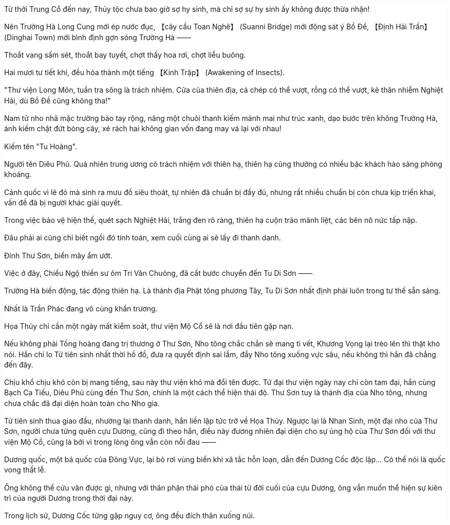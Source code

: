 Từ thời Trung Cổ đến nay, Thủy tộc chưa bao giờ sợ hy sinh, mà chỉ sợ sự hy sinh ấy không được thừa nhận!

Nên Trường Hà Long Cung mới ép nước đục, 【cây cầu Toan Nghê】 (Suanni Bridge) mới động sát ý Bồ Đề, 【Định Hải Trấn】 (Dinghai Town) mới bình định gợn sóng Trường Hà ——

Thoắt vang sấm sét, thoắt bay tuyết, chợt thấy hoa rơi, chợt liễu buông.

Hai mươi tư tiết khí, đều hóa thành một tiếng 【Kinh Trập】 (Awakening of Insects).

"Thư viện Long Môn, tuần tra sông là trách nhiệm. Cửa của thiên địa, cá chép có thể vượt, rồng có thể vượt, kẻ thân nhiễm Nghiệt Hải, dù Bồ Đề cũng không tha!"

Nam tử nho nhã mặc trường bào tay rộng, nâng một chuôi thanh kiếm mảnh mai như trúc xanh, dạo bước trên không Trường Hà, ánh kiếm chặt đứt bóng cây, xé rách hai không gian vốn đang may vá lại với nhau!

Kiếm tên "Tu Hoàng".

Người tên Diêu Phủ. Quả nhiên trung ương có trách nhiệm với thiên hạ, thiên hạ cũng thường có nhiều bậc khách hào sảng phóng khoáng.

Cảnh quốc vì lẽ đó mà sinh ra mưu đồ siêu thoát, tự nhiên đã chuẩn bị đầy đủ, nhưng rất nhiều chuẩn bị còn chưa kịp triển khai, vấn đề đã bị người khác giải quyết.

Trong việc bảo vệ hiện thế, quét sạch Nghiệt Hải, trắng đen rõ ràng, thiên hạ cuộn trào mãnh liệt, các bên nô nức tấp nập.

Đâu phải ai cũng chỉ biết ngồi đó tính toán, xem cuối cùng ai sẽ lấy đi thanh danh.

Đỉnh Thư Sơn, biển mây ẩm ướt.

Việc ở đây, Chiếu Ngộ thiền sư ôm Tri Văn Chuông, đã cất bước chuyển đến Tu Di Sơn ——

Trường Hà biến động, tác động thiên hạ. Là thánh địa Phật tông phương Tây, Tu Di Sơn nhất định phải luôn trong tư thế sẵn sàng.

Nhất là Trần Phác đang vô cùng khẩn trương.

Họa Thủy chỉ cần một ngày mất kiểm soát, thư viện Mộ Cổ sẽ là nơi đầu tiên gặp nạn.

Nếu không phải Tống hoàng đang trị thương ở Thư Sơn, Nho tông chắc chắn sẽ mang tì vết, Khương Vọng lại trèo lên thì thật khó nói. Hắn chỉ lo Tử tiên sinh nhất thời hồ đồ, đưa ra quyết định sai lầm, đẩy Nho tông xuống vực sâu, nếu không thì hắn đã chẳng đến đây.

Chịu khổ chịu khó còn bị mang tiếng, sau này thư viện khó mà đổi tên được. Tứ đại thư viện ngày nay chỉ còn tam đại, hắn cùng Bạch Ca Tiếu, Diêu Phủ cùng đến Thư Sơn, chính là một cách thể hiện thái độ. Thư Sơn tuy là thánh địa của Nho tông, nhưng chưa chắc đã đại diện hoàn toàn cho Nho gia.

Tử tiên sinh thua giao đấu, nhường lại thanh danh, hắn liền lập tức trở về Họa Thủy. Ngược lại là Nhan Sinh, một đại nho của Thư Sơn, người chưa từng quên cựu Dương, cũng đi theo hắn, điều này đương nhiên đại diện cho sự ủng hộ của Thư Sơn đối với thư viện Mộ Cổ, cũng là bởi vì trong lòng ông vẫn còn nỗi đau ——

Dương quốc, một bá quốc của Đông Vực, lại bỏ rơi vùng biển khi xã tắc hỗn loạn, dẫn đến Dương Cốc độc lập... Có thể nói là quốc vong thất lễ.

Ông không thể cứu vãn được gì, nhưng với thân phận thái phó của thái tử đời cuối của cựu Dương, ông vẫn muốn thể hiện sự kiên trì của người Dương trong thời đại này.

Trong lịch sử, Dương Cốc từng gặp nguy cơ, ông đều đích thân xuống núi.
